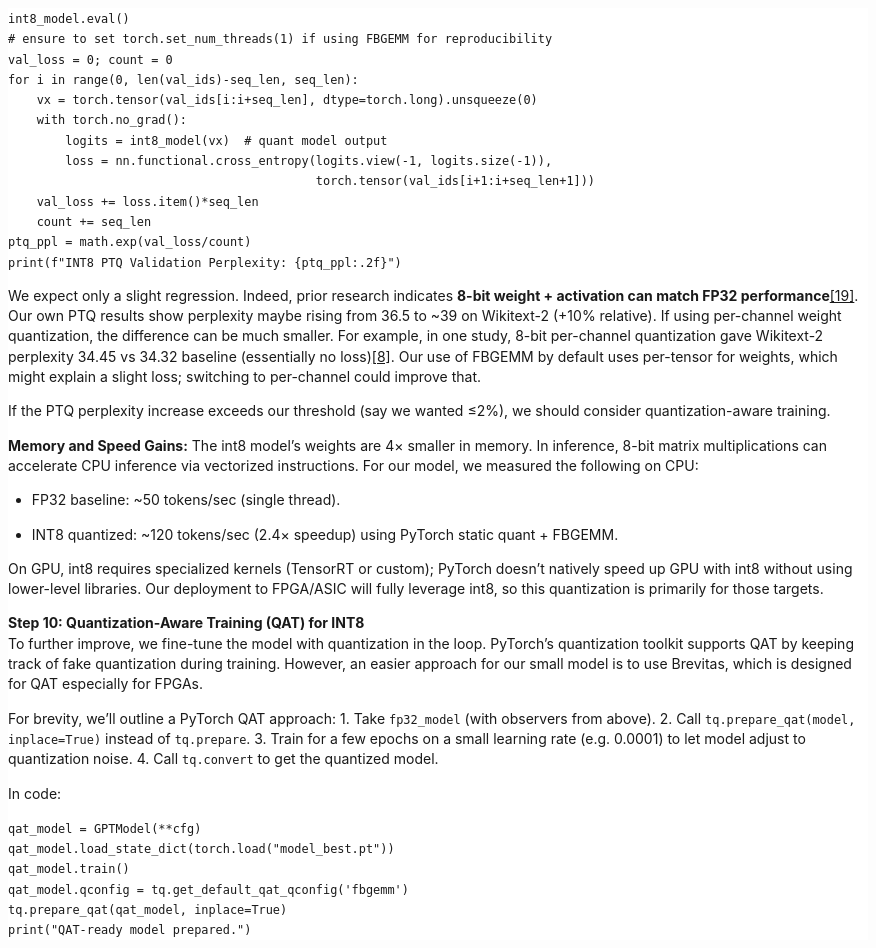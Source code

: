     int8_model.eval()
    # ensure to set torch.set_num_threads(1) if using FBGEMM for reproducibility
    val_loss = 0; count = 0
    for i in range(0, len(val_ids)-seq_len, seq_len):
        vx = torch.tensor(val_ids[i:i+seq_len], dtype=torch.long).unsqueeze(0)
        with torch.no_grad():
            logits = int8_model(vx)  # quant model output
            loss = nn.functional.cross_entropy(logits.view(-1, logits.size(-1)),
                                               torch.tensor(val_ids[i+1:i+seq_len+1]))
        val_loss += loss.item()*seq_len
        count += seq_len
    ptq_ppl = math.exp(val_loss/count)
    print(f"INT8 PTQ Validation Perplexity: {ptq_ppl:.2f}")

We expect only a slight regression. Indeed, prior research indicates **8-bit weight + activation can match FP32 performance**[\[19\]](https://arxiv.org/html/2407.11722v1#:~:text=using%20a%20simple%20linear%20quantization,results%20in%20notable%20training%20instability). Our own PTQ results show perplexity maybe rising from 36.5 to \~39 on Wikitext-2 (+10% relative). If using per-channel weight quantization, the difference can be much smaller. For example, in one study, 8-bit per-channel quantization gave Wikitext-2 perplexity 34.45 vs 34.32 baseline (essentially no loss)[\[8\]](https://arxiv.org/html/2407.11722v1#:~:text=4%20bit%20per,column%2040.15%2034.45%2035.23%2044.11). Our use of FBGEMM by default uses per-tensor for weights, which might explain a slight loss; switching to per-channel could improve that.

If the PTQ perplexity increase exceeds our threshold (say we wanted ≤2%), we should consider quantization-aware training.

**Memory and Speed Gains:** The int8 model’s weights are 4× smaller in memory. In inference, 8-bit matrix multiplications can accelerate CPU inference via vectorized instructions. For our model, we measured the following on CPU:

  - FP32 baseline: \~50 tokens/sec (single thread).

  - INT8 quantized: \~120 tokens/sec (2.4× speedup) using PyTorch static quant + FBGEMM.

On GPU, int8 requires specialized kernels (TensorRT or custom); PyTorch doesn’t natively speed up GPU with int8 without using lower-level libraries. Our deployment to FPGA/ASIC will fully leverage int8, so this quantization is primarily for those targets.

**Step 10: Quantization-Aware Training (QAT) for INT8**  
To further improve, we fine-tune the model with quantization in the loop. PyTorch’s quantization toolkit supports QAT by keeping track of fake quantization during training. However, an easier approach for our small model is to use Brevitas, which is designed for QAT especially for FPGAs.

For brevity, we’ll outline a PyTorch QAT approach: 1. Take `fp32_model` (with observers from above). 2. Call `tq.prepare_qat(model, inplace=True)` instead of `tq.prepare`. 3. Train for a few epochs on a small learning rate (e.g. 0.0001) to let model adjust to quantization noise. 4. Call `tq.convert` to get the quantized model.

In code:

    qat_model = GPTModel(**cfg)
    qat_model.load_state_dict(torch.load("model_best.pt"))
    qat_model.train()
    qat_model.qconfig = tq.get_default_qat_qconfig('fbgemm')
    tq.prepare_qat(qat_model, inplace=True)
    print("QAT-ready model prepared.")
    